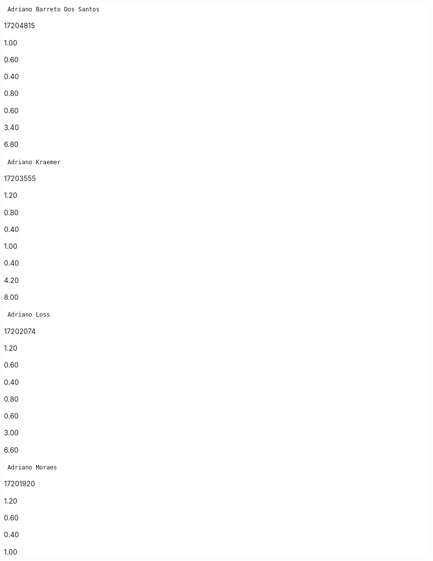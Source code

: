      Adriano Barreto Dos Santos 

   17204815

   1.00

   0.60

   0.40

   0.80

   0.60

   3.40

   6.80

     Adriano Kraemer 

   17203555

   1.20

   0.80

   0.40

   1.00

   0.40

   4.20

   8.00

     Adriano Loss 

   17202074

   1.20

   0.60

   0.40

   0.80

   0.60

   3.00

   6.60

     Adriano Moraes 

   17201920

   1.20

   0.60

   0.40

   1.00
